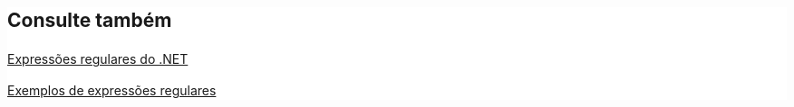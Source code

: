 ## <a name="see-also"></a>Consulte também

[Expressões regulares do .NET](regular-expressions.md)

[Exemplos de expressões regulares](regex-examples.md)

